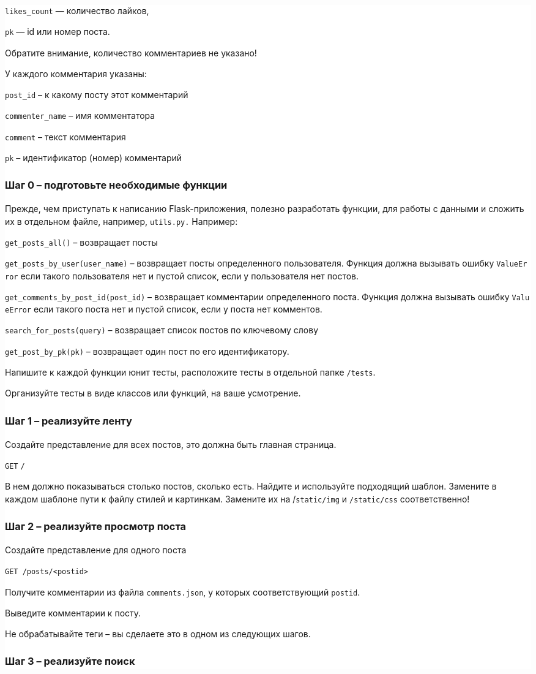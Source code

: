 `likes_count` — количество лайков,

`pk` — id или номер поста.

Обратите внимание, количество комментариев не указано!

У каждого комментария указаны:

`post_id` – к какому посту этот комментарий

`commenter_name` – имя комментатора

`comment` – текст комментария

`pk` – идентификатор (номер) комментарий

### Шаг 0 – подготовьте необходимые функции

Прежде, чем приступать к написанию Flask-приложения, полезно разработать функции, для работы с данными и сложить их в отдельном файле, например, `utils.py.` Например:

`get_posts_all()` – возвращает посты

`get_posts_by_user(user_name)` – возвращает посты определенного пользователя. Функция должна вызывать ошибку `ValueError` если такого пользователя нет и пустой список, если у пользователя нет постов.

`get_comments_by_post_id(post_id)` – возвращает комментарии определенного поста. Функция должна вызывать ошибку `ValueError` если такого поста нет и пустой список, если у поста нет комментов. 

`search_for_posts(query)` – возвращает список постов по ключевому слову

`get_post_by_pk(pk)` – возвращает один пост по его идентификатору. 

Напишите к каждой функции юнит тесты, расположите тесты в отдельной папке `/tests`.

Организуйте тесты в виде классов или функций, на ваше усмотрение.

### Шаг 1 – реализуйте ленту

Создайте представление для всех постов, это должна быть главная страница.

`GET` `/` 

В нем должно показываться столько постов, сколько есть. Найдите и используйте подходящий шаблон. Замените в каждом шаблоне пути к файлу стилей и картинкам. Замените их на /`static/img` и `/static/css` соответственно!

### Шаг 2 – реализуйте просмотр поста

Создайте представление для одного поста 

`GET /posts/<postid>` 

Получите комментарии из файла `comments.json`, у которых соответствующий `postid`.

Выведите комментарии к посту.

Не обрабатывайте теги – вы сделаете это в одном из следующих шагов.

### Шаг 3 – реализуйте поиск
